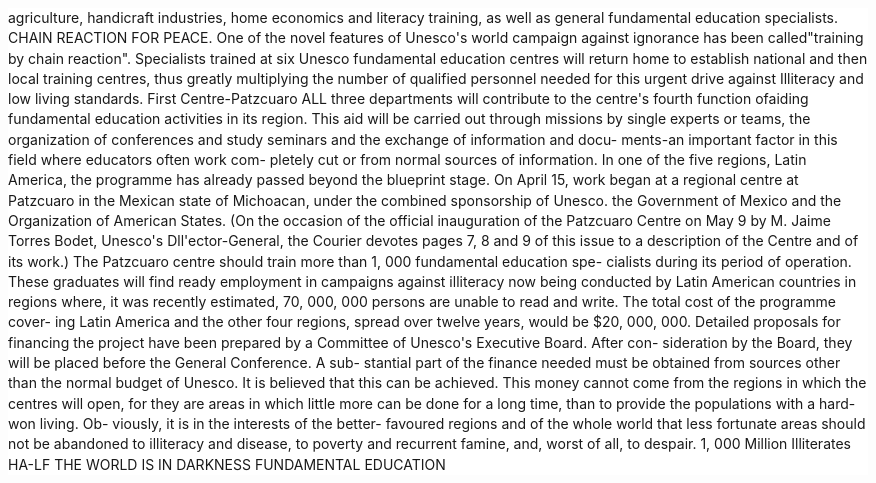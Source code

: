 agriculture, handicraft industries, home economics and literacy training, as
well as general fundamental education specialists.
CHAIN REACTION FOR PEACE. One of the novel features of Unesco's world
campaign against ignorance has been called"training by chain reaction". Specialists
trained at six Unesco fundamental education centres will return home to establish
national and then local training centres, thus greatly multiplying the number of qualified
personnel needed for this urgent drive against Illiteracy and low living standards.
First Centre-Patzcuaro
ALL three departments will contribute to the centre's fourth function ofaiding fundamental education activities in its region. This aid will be
carried out through missions by single experts or teams, the organization
of conferences and study seminars and the exchange of information and docu-
ments-an important factor in this field where educators often work com-
pletely cut or from normal sources of information.
In one of the five regions, Latin America, the programme has already passed
beyond the blueprint stage. On April 15, work began at a regional centre at
Patzcuaro in the Mexican state of Michoacan, under the combined sponsorship
of Unesco. the Government of Mexico and
the Organization of American States.
(On the occasion of the official
inauguration of the Patzcuaro Centre on
May 9 by M. Jaime Torres Bodet, Unesco's
Dll'ector-General, the Courier devotes pages
7, 8 and 9 of this issue to a description of
the Centre and of its work.)
The Patzcuaro centre should train more
than 1, 000 fundamental education spe-
cialists during its period of operation.
These graduates will find ready employment
in campaigns against illiteracy now being
conducted by Latin American countries in
regions where, it was recently estimated,
70, 000, 000 persons are unable to read and
write.
The total cost of the programme cover-
ing Latin America and the other four
regions, spread over twelve years, would be
$20, 000, 000.
Detailed proposals for financing the
project have been prepared by a Committee
of Unesco's Executive Board. After con-
sideration by the Board, they will be placed
before the General Conference. A sub-
stantial part of the finance needed must be
obtained from sources other than the
normal budget of Unesco. It is believed
that this can be achieved.
This money cannot come from the
regions in which the centres will open, for
they are areas in which little more can be
done for a long time, than to provide the
populations with a hard-won living. Ob-
viously, it is in the interests of the better-
favoured regions and of the whole world
that less fortunate areas should not be
abandoned to illiteracy and disease, to
poverty and recurrent famine, and, worst of
all, to despair.
1, 000 Million Illiterates
HA-LF THE WORLD IS IN DARKNESS
FUNDAMENTAL
EDUCATION